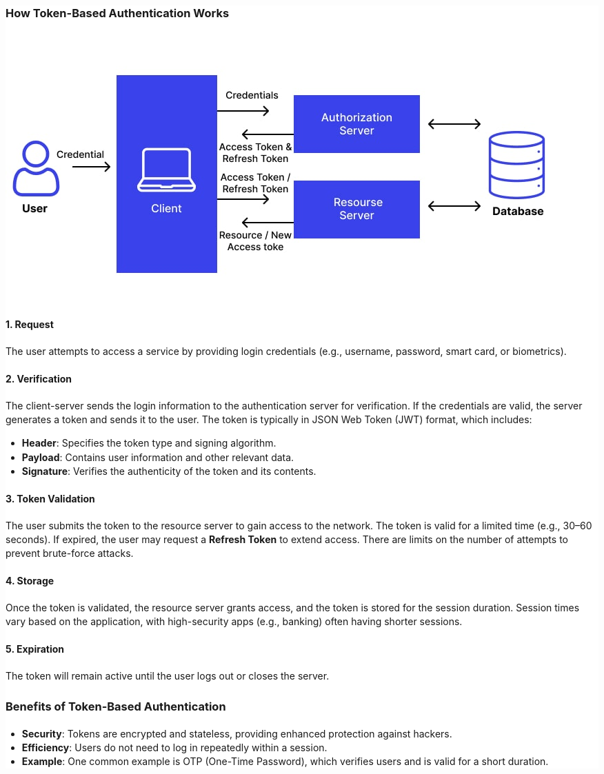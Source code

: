### How Token-Based Authentication Works

![Token-Based Authentication](../Images/token-based-authentication.jpg)

#### 1. Request
The user attempts to access a service by providing login credentials (e.g., username, password, smart card, or biometrics).

#### 2. Verification
The client-server sends the login information to the authentication server for verification. If the credentials are valid, the server generates a token and sends it to the user. The token is typically in JSON Web Token (JWT) format, which includes:
- **Header**: Specifies the token type and signing algorithm.
- **Payload**: Contains user information and other relevant data.
- **Signature**: Verifies the authenticity of the token and its contents.

#### 3. Token Validation
The user submits the token to the resource server to gain access to the network. The token is valid for a limited time (e.g., 30–60 seconds). If expired, the user may request a **Refresh Token** to extend access. There are limits on the number of attempts to prevent brute-force attacks.

#### 4. Storage
Once the token is validated, the resource server grants access, and the token is stored for the session duration. Session times vary based on the application, with high-security apps (e.g., banking) often having shorter sessions.

#### 5. Expiration
The token will remain active until the user logs out or closes the server.


### Benefits of Token-Based Authentication
- **Security**: Tokens are encrypted and stateless, providing enhanced protection against hackers.
- **Efficiency**: Users do not need to log in repeatedly within a session.
- **Example**: One common example is OTP (One-Time Password), which verifies users and is valid for a short duration.
